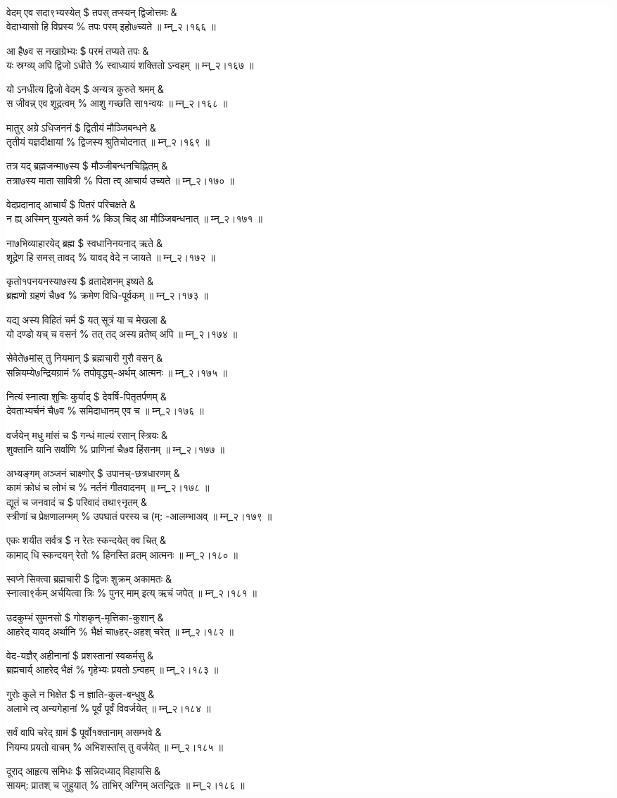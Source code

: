 वेदम् एव सदा९भ्यस्येत् $ तपस् तप्स्यन् द्विजोत्तमः &  
वेदाभ्यासो हि विप्रस्य % तपः परम् इहो७च्यते ॥ म्न्_२।१६६ ॥  
    
आ है७व स नखाग्रेभ्यः $ परमं तप्यते तपः &  
यः स्रग्व्य् अपि द्विजो ऽधीते % स्वाध्यायं शक्तितो ऽन्वहम् ॥ म्न्_२।१६७ ॥  
    
यो ऽनधीत्य द्विजो वेदम् $ अन्यत्र कुरुते श्रमम् &  
स जीवन्न् एव शूद्रत्वम् % आशु गच्छति सा१न्वयः ॥ म्न्_२।१६८ ॥  
    
मातुर् अग्रे ऽधिजननं $ द्वितीयं मौञ्जिबन्धने &  
तृतीयं यज्ञदीक्षायां % द्विजस्य श्रुतिचोदनात् ॥ म्न्_२।१६९ ॥  
    
तत्र यद् ब्रह्मजन्मा७स्य $ मौञ्जीबन्धनचिह्नितम् &  
तत्रा७स्य माता सावित्री % पिता त्व् आचार्य उच्यते ॥ म्न्_२।१७० ॥  
    
वेदप्रदानाद् आचार्यं $ पितरं परिचक्षते &  
न ह्य् अस्मिन् युज्यते कर्म % किञ् चिद् आ मौञ्जिबन्धनात् ॥ म्न्_२।१७१ ॥  
    
ना७भिव्याहारयेद् ब्रह्म $ स्वधानिनयनाद् ऋते &  
शूद्रेण हि समस् तावद् % यावद् वेदे न जायते ॥ म्न्_२।१७२ ॥  
    
कृतो१पनयनस्या७स्य $ व्रतादेशनम् इष्यते &  
ब्रह्मणो ग्रहणं चै७व % क्रमेण विधि-पूर्वकम् ॥ म्न्_२।१७३ ॥  
    
यद्य् अस्य विहितं चर्म $ यत् सूत्रं या च मेखला &  
यो दण्डो यच् च वसनं % तत् तद् अस्य व्रतेष्व् अपि ॥ म्न्_२।१७४ ॥  
    
सेवेते७मांस् तु नियमान् $ ब्रह्मचारी गुरौ वसन् &  
सन्नियम्ये७न्द्रियग्रामं % तपोवृद्ध्य्-अर्थम् आत्मनः ॥ म्न्_२।१७५ ॥  
    
नित्यं स्नात्वा शुचिः कुर्याद् $ देवर्षि-पितृतर्पणम् &  
देवताभ्यर्चनं चै७व % समिदाधानम् एव च ॥ म्न्_२।१७६ ॥  
    
वर्जयेन् मधु मांसं च $ गन्धं माल्यं रसान् स्त्रियः &  
शुक्तानि यानि सर्वाणि % प्राणिनां चै७व हिंसनम् ॥ म्न्_२।१७७ ॥  
    
अभ्यङ्गम् अञ्जनं चाक्ष्णोर् $ उपानच्-छत्रधारणम् &  
कामं क्रोधं च लोभं च % नर्तनं गीतवादनम् ॥ म्न्_२।१७८ ॥  
द्यूतं च जनवादं च $ परिवादं तथा९नृतम् &  
स्त्रीणां च प्रेक्षणालम्भम् % उपघातं परस्य च (म्: -आलम्भाअव् ॥ म्न्_२।१७९ ॥  
    
एकः शयीत सर्वत्र $ न रेतः स्कन्दयेत् क्व चित् &  
कामाद् धि स्कन्दयन् रेतो % हिनस्ति व्रतम् आत्मनः ॥ म्न्_२।१८० ॥  
    
स्वप्ने सिक्त्वा ब्रह्मचारी $ द्विजः शुक्रम् अकामतः &  
स्नात्वा९र्कम् अर्चयित्वा त्रिः % पुनर् माम् इत्य् ऋचं जपेत् ॥ म्न्_२।१८१ ॥  
    
उदकुम्भं सुमनसो $ गोशकृन्-मृत्तिका-कुशान् &  
आहरेद् यावद् अर्थानि % भैक्षं चा७हर्-अहश् चरेत् ॥ म्न्_२।१८२ ॥  
    
वेद-यज्ञैर् अहीनानां $ प्रशस्तानां स्वकर्मसु &  
ब्रह्मचार्य् आहरेद् भैक्षं % गृहेभ्यः प्रयतो ऽन्वहम् ॥ म्न्_२।१८३ ॥  
    
गुरोः कुले न भिक्षेत $ न ज्ञाति-कुल-बन्धुषु &  
अलाभे त्व् अन्यगेहानां % पूर्वं पूर्वं विवर्जयेत् ॥ म्न्_२।१८४ ॥  
    
सर्वं वापि चरेद् ग्रामं $ पूर्वो१क्तानाम् असम्भवे &  
नियम्य प्रयतो वाचम् % अभिशस्तांस् तु वर्जयेत् ॥ म्न्_२।१८५ ॥  
    
दूराद् आहृत्य समिधः $ सन्निदध्याद् विहायसि &  
सायम्: प्रातश् च जुहुयात् % ताभिर् अग्निम् अतन्द्रितः ॥ म्न्_२।१८६ ॥  
    
